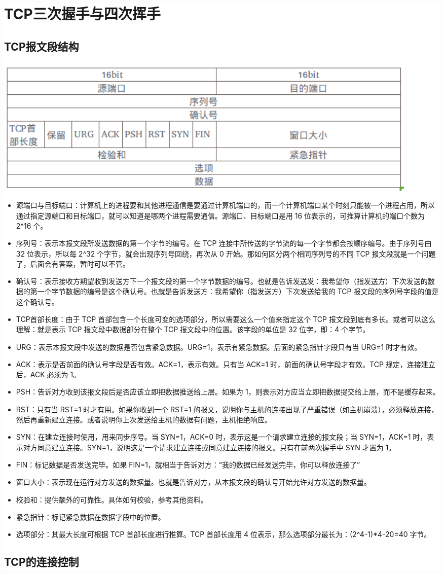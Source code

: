 # TCP三次握手与四次挥手

## TCP报文段结构

![](../assets/49002627a472fc428fa100f2e5dbcc88_1.png)

- 源端口与目标端口：计算机上的进程要和其他进程通信是要通过计算机端口的，而一个计算机端口某个时刻只能被一个进程占用，所以通过指定源端口和目标端口，就可以知道是哪两个进程需要通信。源端口、目标端口是用 16 位表示的，可推算计算机的端口个数为 2^16 个。

- 序列号：表示本报文段所发送数据的第一个字节的编号。在 TCP 连接中所传送的字节流的每一个字节都会按顺序编号。由于序列号由 32 位表示，所以每 2^32 个字节，就会出现序列号回绕，再次从 0 开始。那如何区分两个相同序列号的不同 TCP 报文段就是一个问题了，后面会有答案，暂时可以不管。

- 确认号：表示接收方期望收到发送方下一个报文段的第一个字节数据的编号。也就是告诉发送发：我希望你（指发送方）下次发送的数据的第一个字节数据的编号是这个确认号。也就是告诉发送方：我希望你（指发送方）下次发送给我的 TCP 报文段的序列号字段的值是这个确认号。

- TCP首部长度：由于 TCP 首部包含一个长度可变的选项部分，所以需要这么一个值来指定这个 TCP 报文段到底有多长。或者可以这么理解：就是表示 TCP 报文段中数据部分在整个 TCP 报文段中的位置。该字段的单位是 32 位字，即：4 个字节。

- URG：表示本报文段中发送的数据是否包含紧急数据。URG=1，表示有紧急数据。后面的紧急指针字段只有当 URG=1 时才有效。

- ACK：表示是否前面的确认号字段是否有效。ACK=1，表示有效。只有当 ACK=1 时，前面的确认号字段才有效。TCP 规定，连接建立后，ACK 必须为 1。

- PSH：告诉对方收到该报文段后是否应该立即把数据推送给上层。如果为 1，则表示对方应当立即把数据提交给上层，而不是缓存起来。

- RST：只有当 RST=1 时才有用。如果你收到一个 RST=1 的报文，说明你与主机的连接出现了严重错误（如主机崩溃），必须释放连接，然后再重新建立连接。或者说明你上次发送给主机的数据有问题，主机拒绝响应。

- SYN：在建立连接时使用，用来同步序号。当 SYN=1，ACK=0 时，表示这是一个请求建立连接的报文段；当 SYN=1，ACK=1 时，表示对方同意建立连接。SYN=1，说明这是一个请求建立连接或同意建立连接的报文。只有在前两次握手中 SYN 才置为 1。

- FIN：标记数据是否发送完毕。如果 FIN=1，就相当于告诉对方：“我的数据已经发送完毕，你可以释放连接了”

- 窗口大小：表示现在运行对方发送的数据量。也就是告诉对方，从本报文段的确认号开始允许对方发送的数据量。

- 校验和：提供额外的可靠性。具体如何校验，参考其他资料。

- 紧急指针：标记紧急数据在数据字段中的位置。

- 选项部分：其最大长度可根据 TCP 首部长度进行推算。TCP 首部长度用 4 位表示，那么选项部分最长为：(2^4-1)*4-20=40 字节。

## TCP的连接控制
